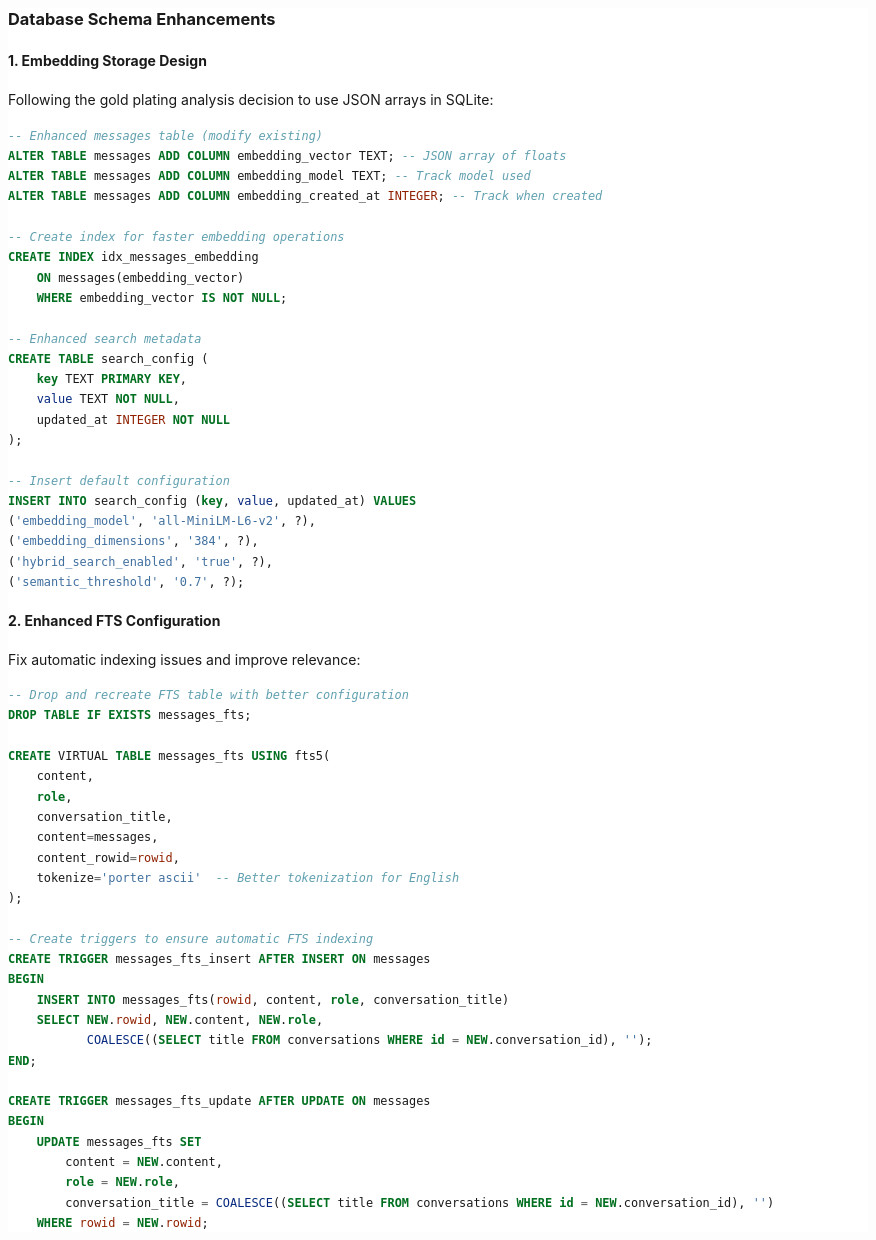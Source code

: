 ### Database Schema Enhancements

#### 1. Embedding Storage Design

Following the gold plating analysis decision to use JSON arrays in SQLite:

```sql
-- Enhanced messages table (modify existing)
ALTER TABLE messages ADD COLUMN embedding_vector TEXT; -- JSON array of floats
ALTER TABLE messages ADD COLUMN embedding_model TEXT; -- Track model used
ALTER TABLE messages ADD COLUMN embedding_created_at INTEGER; -- Track when created

-- Create index for faster embedding operations
CREATE INDEX idx_messages_embedding 
    ON messages(embedding_vector) 
    WHERE embedding_vector IS NOT NULL;

-- Enhanced search metadata
CREATE TABLE search_config (
    key TEXT PRIMARY KEY,
    value TEXT NOT NULL,
    updated_at INTEGER NOT NULL
);

-- Insert default configuration
INSERT INTO search_config (key, value, updated_at) VALUES
('embedding_model', 'all-MiniLM-L6-v2', ?),
('embedding_dimensions', '384', ?),
('hybrid_search_enabled', 'true', ?),
('semantic_threshold', '0.7', ?);
```

#### 2. Enhanced FTS Configuration

Fix automatic indexing issues and improve relevance:

```sql
-- Drop and recreate FTS table with better configuration
DROP TABLE IF EXISTS messages_fts;

CREATE VIRTUAL TABLE messages_fts USING fts5(
    content,
    role, 
    conversation_title,
    content=messages,
    content_rowid=rowid,
    tokenize='porter ascii'  -- Better tokenization for English
);

-- Create triggers to ensure automatic FTS indexing
CREATE TRIGGER messages_fts_insert AFTER INSERT ON messages
BEGIN
    INSERT INTO messages_fts(rowid, content, role, conversation_title)
    SELECT NEW.rowid, NEW.content, NEW.role, 
           COALESCE((SELECT title FROM conversations WHERE id = NEW.conversation_id), '');
END;

CREATE TRIGGER messages_fts_update AFTER UPDATE ON messages
BEGIN
    UPDATE messages_fts SET 
        content = NEW.content,
        role = NEW.role,
        conversation_title = COALESCE((SELECT title FROM conversations WHERE id = NEW.conversation_id), '')
    WHERE rowid = NEW.rowid;
```
